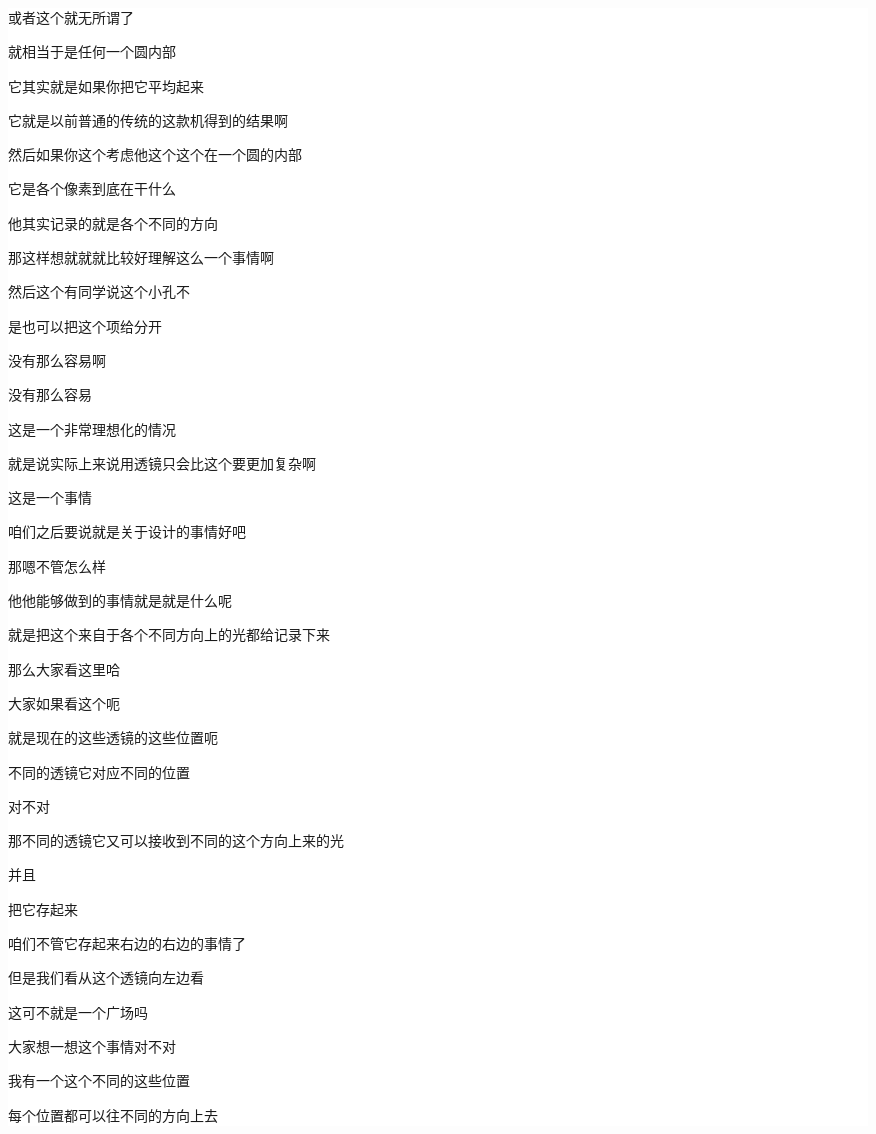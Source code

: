 或者这个就无所谓了

就相当于是任何一个圆内部

它其实就是如果你把它平均起来

它就是以前普通的传统的这款机得到的结果啊

然后如果你这个考虑他这个这个在一个圆的内部

它是各个像素到底在干什么

他其实记录的就是各个不同的方向

那这样想就就就比较好理解这么一个事情啊

然后这个有同学说这个小孔不

是也可以把这个项给分开

没有那么容易啊

没有那么容易

这是一个非常理想化的情况

就是说实际上来说用透镜只会比这个要更加复杂啊

这是一个事情

咱们之后要说就是关于设计的事情好吧

那嗯不管怎么样

他他能够做到的事情就是就是什么呢

就是把这个来自于各个不同方向上的光都给记录下来

那么大家看这里哈

大家如果看这个呃

就是现在的这些透镜的这些位置呃

不同的透镜它对应不同的位置

对不对

那不同的透镜它又可以接收到不同的这个方向上来的光

并且

把它存起来

咱们不管它存起来右边的右边的事情了

但是我们看从这个透镜向左边看

这可不就是一个广场吗

大家想一想这个事情对不对

我有一个这个不同的这些位置

每个位置都可以往不同的方向上去
